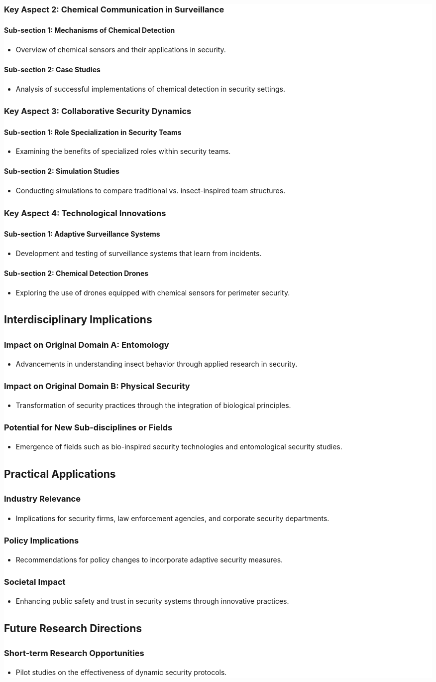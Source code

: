 ### Key Aspect 2: Chemical Communication in Surveillance
#### Sub-section 1: Mechanisms of Chemical Detection
- Overview of chemical sensors and their applications in security.
#### Sub-section 2: Case Studies
- Analysis of successful implementations of chemical detection in security settings.

### Key Aspect 3: Collaborative Security Dynamics
#### Sub-section 1: Role Specialization in Security Teams
- Examining the benefits of specialized roles within security teams.
#### Sub-section 2: Simulation Studies
- Conducting simulations to compare traditional vs. insect-inspired team structures.

### Key Aspect 4: Technological Innovations
#### Sub-section 1: Adaptive Surveillance Systems
- Development and testing of surveillance systems that learn from incidents.
#### Sub-section 2: Chemical Detection Drones
- Exploring the use of drones equipped with chemical sensors for perimeter security.

## Interdisciplinary Implications

### Impact on Original Domain A: Entomology
- Advancements in understanding insect behavior through applied research in security.

### Impact on Original Domain B: Physical Security
- Transformation of security practices through the integration of biological principles.

### Potential for New Sub-disciplines or Fields
- Emergence of fields such as bio-inspired security technologies and entomological security studies.

## Practical Applications

### Industry Relevance
- Implications for security firms, law enforcement agencies, and corporate security departments.

### Policy Implications
- Recommendations for policy changes to incorporate adaptive security measures.

### Societal Impact
- Enhancing public safety and trust in security systems through innovative practices.

## Future Research Directions

### Short-term Research Opportunities
- Pilot studies on the effectiveness of dynamic security protocols.
